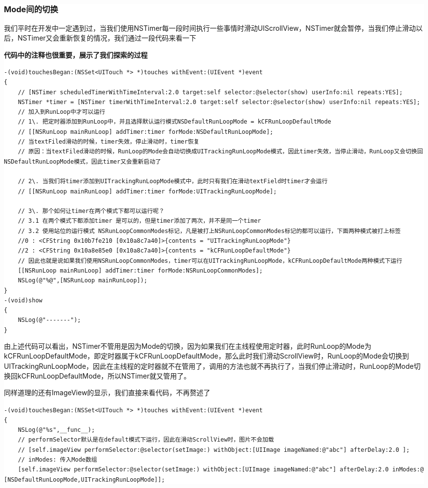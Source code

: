 ### Mode间的切换

我们平时在开发中一定遇到过，当我们使用NSTimer每一段时间执行一些事情时滑动UIScrollView，NSTimer就会暂停，当我们停止滑动以后，NSTimer又会重新恢复的情况，我们通过一段代码来看一下

**代码中的注释也很重要，展示了我们探索的过程**

```
-(void)touchesBegan:(NSSet<UITouch *> *)touches withEvent:(UIEvent *)event
{
    // [NSTimer scheduledTimerWithTimeInterval:2.0 target:self selector:@selector(show) userInfo:nil repeats:YES];
    NSTimer *timer = [NSTimer timerWithTimeInterval:2.0 target:self selector:@selector(show) userInfo:nil repeats:YES];
    // 加入到RunLoop中才可以运行
    // 1\. 把定时器添加到RunLoop中，并且选择默认运行模式NSDefaultRunLoopMode = kCFRunLoopDefaultMode
    // [[NSRunLoop mainRunLoop] addTimer:timer forMode:NSDefaultRunLoopMode];
    // 当textFiled滑动的时候，timer失效，停止滑动时，timer恢复
    // 原因：当textFiled滑动的时候，RunLoop的Mode会自动切换成UITrackingRunLoopMode模式，因此timer失效，当停止滑动，RunLoop又会切换回NSDefaultRunLoopMode模式，因此timer又会重新启动了

    // 2\. 当我们将timer添加到UITrackingRunLoopMode模式中，此时只有我们在滑动textField时timer才会运行
    // [[NSRunLoop mainRunLoop] addTimer:timer forMode:UITrackingRunLoopMode];

    // 3\. 那个如何让timer在两个模式下都可以运行呢？
    // 3.1 在两个模式下都添加timer 是可以的，但是timer添加了两次，并不是同一个timer
    // 3.2 使用站位的运行模式 NSRunLoopCommonModes标记，凡是被打上NSRunLoopCommonModes标记的都可以运行，下面两种模式被打上标签
    //0 : <CFString 0x10b7fe210 [0x10a8c7a40]>{contents = "UITrackingRunLoopMode"}
    //2 : <CFString 0x10a8e85e0 [0x10a8c7a40]>{contents = "kCFRunLoopDefaultMode"}
    // 因此也就是说如果我们使用NSRunLoopCommonModes，timer可以在UITrackingRunLoopMode，kCFRunLoopDefaultMode两种模式下运行
    [[NSRunLoop mainRunLoop] addTimer:timer forMode:NSRunLoopCommonModes];
    NSLog(@"%@",[NSRunLoop mainRunLoop]);
}
-(void)show
{
    NSLog(@"-------");
}

```

由上述代码可以看出，NSTimer不管用是因为Mode的切换，因为如果我们在主线程使用定时器，此时RunLoop的Mode为kCFRunLoopDefaultMode，即定时器属于kCFRunLoopDefaultMode，那么此时我们滑动ScrollView时，RunLoop的Mode会切换到UITrackingRunLoopMode，因此在主线程的定时器就不在管用了，调用的方法也就不再执行了，当我们停止滑动时，RunLoop的Mode切换回kCFRunLoopDefaultMode，所以NSTimer就又管用了。

同样道理的还有ImageView的显示，我们直接来看代码，不再赘述了

```
-(void)touchesBegan:(NSSet<UITouch *> *)touches withEvent:(UIEvent *)event
{
    NSLog(@"%s",__func__);
    // performSelector默认是在default模式下运行，因此在滑动ScrollView时，图片不会加载
    // [self.imageView performSelector:@selector(setImage:) withObject:[UIImage imageNamed:@"abc"] afterDelay:2.0 ];
    // inModes: 传入Mode数组
    [self.imageView performSelector:@selector(setImage:) withObject:[UIImage imageNamed:@"abc"] afterDelay:2.0 inModes:@[NSDefaultRunLoopMode,UITrackingRunLoopMode]];

```
